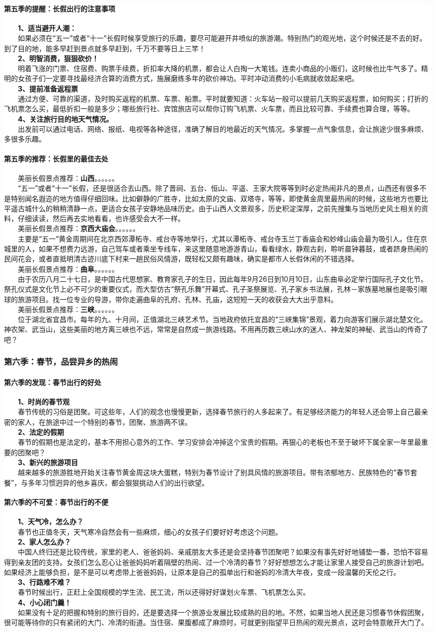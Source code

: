 #### 第五季的提醒：长假出行的注意事项  
&emsp;&emsp;**1、适当避开人潮：**  
&emsp;&emsp;如果必须在“五一”或者“十一”长假时候享受旅行的乐趣，要尽可能避开井喷似的旅游潮。特别热门的观光地，这个时候还是不去的好。到了目的地，能多早赶到景点就多早赶到，千万不要等日上三竿！  
&emsp;&emsp;**2、明智消费，狠狠砍价！**  
&emsp;&emsp;明着飞涨的门票、住宿费、购票手续费，折扣率大降的机票，都会让人白掏一大笔钱。连卖小商品的小贩们，这时候也比牛气多了。精明的女孩子们一定要寻找最经济合算的消费方式，施展磨练多年的砍价神功。平时冲动消费的小毛病就收敛起来吧。  
&emsp;&emsp;**3、提前准备返程票**  
&emsp;&emsp;通过方便、可靠的渠道，及时购买返程的机票、车票、船票。平时就要知道：火车站一般可以提前几天购买返程票，如何购买；打折的飞机票怎么买，最低折扣一般是多少；哪些旅行社、宾馆旅店可以帮你订购飞机票、火车票，而且比较可靠、手续费也算合理，等等。  
&emsp;&emsp;**4、关注旅行目的地天气情况。**  
&emsp;&emsp;出发前可以通过电话、网络、报纸、电视等各种途径，准确了解目的地最近的天气情况。多掌握一点气象信息，会让旅途少很多麻烦、多很多乐趣。  
  
#### 第五季的推荐：长假里的最佳去处  
&emsp;&emsp;美丽长假景点推荐：**山西**。。。。。。  
&emsp;&emsp;“五一”或者“十一”长假，还是很适合去山西。除了晋祠、五台、恒山、平遥、王家大院等等到时必定热闹非凡的景点，山西还有很多不是特别闻名遐迩的地方值得仔细回味。比如僻静的广胜寺，比如太原的文庙、双塔寺，等等，即使黄金周里最热闹的时候，这些地方也要比平遥古城什么的稍稍清静一点，更适合女孩子安静地品味历史。由于山西人文景观多，历史积淀深厚，之前先搜集与当地历史风土相关的资料，仔细读读，然后再去实地看看，也许感受会大不一样。  
&emsp;&emsp;美丽长假景点推荐：**京西大庙会**。。。。。。  
&emsp;&emsp;主要是“五一”黄金周期间在北京西郊潭柘寺、戒台寺等地举行，尤其以潭柘寺、戒台寺玉兰丁香庙会和妙峰山庙会最为吸引人。住在京城里的人，如果不想费力远游，自己驾车或者乘坐专线车，来这里随意地游游青山，看看绿水，静观古刹，聆听晨钟暮鼓，或者跻身热闹的民间花会，或者直抵明清古迹川底下村来一趟民俗风情游，既轻松又颇有趣味，确实是都市人长假休闲的不错选择。  
&emsp;&emsp;美丽长假景点推荐：**曲阜**。。。。。。  
&emsp;&emsp;由于农历八月二十七日，是中国古代思想家、教育家孔子的生日，因此每年9月26日到10月10日，山东曲阜必定举行国际孔子文化节。祭孔仪式是文化节上必不可少的重要仪式，而大型仿古“祭孔乐舞”开幕式、孔子圣祭展览、孔子家乡书法展，孔林－家族墓地展也是吸引眼球的旅游项目。找一位专业的导游，带你走遍曲阜的孔府、孔林、孔庙，这短短一天的收获会大大出乎意料。  
&emsp;&emsp;美丽长假景点推荐：**三峡**。。。。。。  
&emsp;&emsp;位于湖北省宜昌市。每年的九、十月间，正值湖北三峡艺术节。当地政府依托宜昌的“三峡集锦”景观，着力向游客们展示湖北楚文化。神农架、武当山，这些美丽的地方离三峡也不远，常常是自然成一旅游线路。不用再历数三峡山水的迷人、神龙架的神秘、武当山的传奇了吧？  
  
### 第六季：春节，品尝异乡的热闹  
  
#### 第六季的发现：春节出行的好处  
&emsp;&emsp;**1、时尚的春节观**  
&emsp;&emsp;春节传统的习俗是团聚。可这些年，人们的观念也慢慢更新，选择春节旅行的人多起来了。有足够经济能力的年轻人还会带上自己最亲密的家人，在旅途中过一个特别的春节，团聚、旅游两不误。  
&emsp;&emsp;**2、法定的假期**  
&emsp;&emsp;春节的假期也是法定的，基本不用担心意外的工作、学习安排会冲掉这个宝贵的假期。再狠心的老板也不至于破坏下属全家一年里最重要的团聚吧？  
&emsp;&emsp;**3、新兴的旅游项目**  
&emsp;&emsp;越来越多的旅游胜地开始关注春节黄金周这块大蛋糕，特别为春节设计了别具风情的旅游项目。带有浓郁地方、民族特色的“春节套餐”，与多年习惯迥异的他乡喜庆，都会狠狠挑动人们的出行欲望。  
  
#### 第六季的不可爱：春节出行的不便  
&emsp;&emsp;**1、天气冷，怎么办？**  
&emsp;&emsp;春节也正值冬天，天气寒冷自然会有一些麻烦，细心的女孩子们要好好考虑这个问题。  
&emsp;&emsp;**2、家人怎么办？**  
&emsp;&emsp;中国人终归还是比较传统，家里的老人、爸爸妈妈、亲戚朋友大多还是会坚持春节团聚吧？如果没有事先好好地铺垫一番，恐怕不容易得到亲友团的支持。女孩们怎么忍心让爸爸妈妈听着隔壁的热闹、过一个冷清的春节？好好想想怎么才能让家里人接受自己的旅游计划吧。如果经济上能够负担，是不是可以考虑带上爸爸妈妈，让原本是自己的孤单出行和爸妈的冷清大年夜，变成一段温馨的天伦之行。  
&emsp;&emsp;**3、行路难不难？**  
&emsp;&emsp;春节时候出行，正赶上全国规模的学生流、民工流，所以还得好好谋划火车票、飞机票怎么买。  
&emsp;&emsp;**4、小心闭门羹！**  
&emsp;&emsp;如果没有十足的把握和特别的旅行目的，还是要选择一个旅游业发展比较成熟的目的地。不然，如果当地人民还是习惯春节休假团聚，很可能等待你的只有紧闭的大门、冷清的街道。当住宿、果腹都成了麻烦时，可就更别指望平日热闹的观光景点，这时会特意敞开大门了。  
  